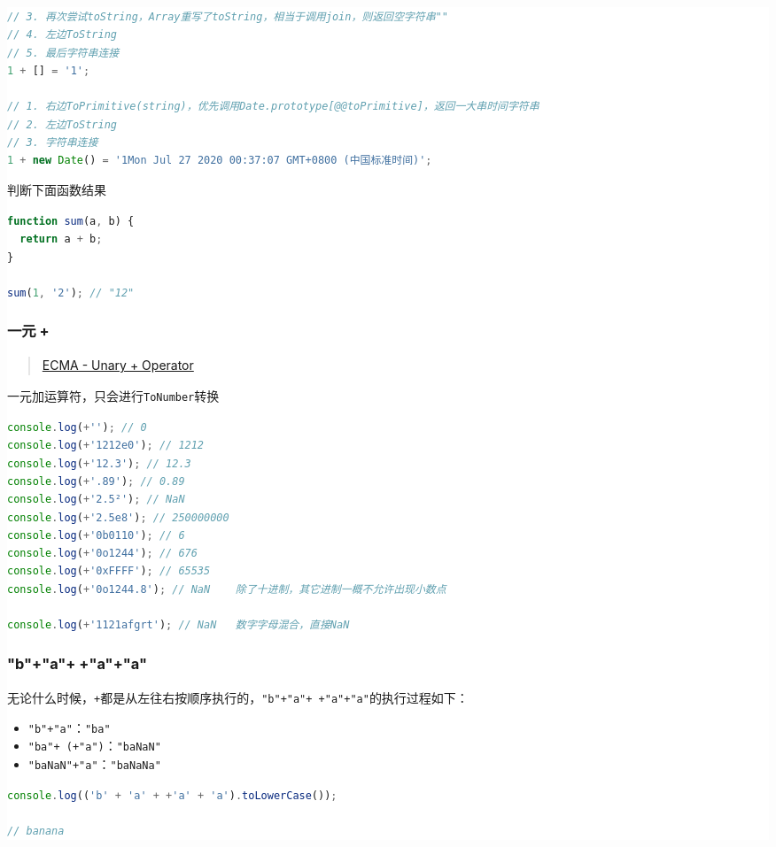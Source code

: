 ```javascript
// 3. 再次尝试toString，Array重写了toString，相当于调用join，则返回空字符串""
// 4. 左边ToString
// 5. 最后字符串连接
1 + [] = '1';

// 1. 右边ToPrimitive(string)，优先调用Date.prototype[@@toPrimitive]，返回一大串时间字符串
// 2. 左边ToString
// 3. 字符串连接
1 + new Date() = '1Mon Jul 27 2020 00:37:07 GMT+0800 (中国标准时间)';
```

判断下面函数结果

```javascript
function sum(a, b) {
  return a + b;
}

sum(1, '2'); // "12"
```

### 一元 +

> [ECMA - Unary + Operator ](https://tc39.es/ecma262/#sec-unary-plus-operator)

一元加运算符，只会进行`ToNumber`转换

```javascript
console.log(+''); // 0
console.log(+'1212e0'); // 1212
console.log(+'12.3'); // 12.3
console.log(+'.89'); // 0.89
console.log(+'2.5²'); // NaN
console.log(+'2.5e8'); // 250000000
console.log(+'0b0110'); // 6
console.log(+'0o1244'); // 676
console.log(+'0xFFFF'); // 65535
console.log(+'0o1244.8'); // NaN	除了十进制，其它进制一概不允许出现小数点

console.log(+'1121afgrt'); // NaN	数字字母混合，直接NaN
```

### "b"+"a"+ +"a"+"a"

无论什么时候，`+`都是从左往右按顺序执行的，`"b"+"a"+ +"a"+"a"`的执行过程如下：

- `"b"+"a"`：`"ba"`
- `"ba"+ (+"a")`：`"baNaN"`
- `"baNaN"+"a"`：`"baNaNa"`

```javascript
console.log(('b' + 'a' + +'a' + 'a').toLowerCase());

// banana
```

